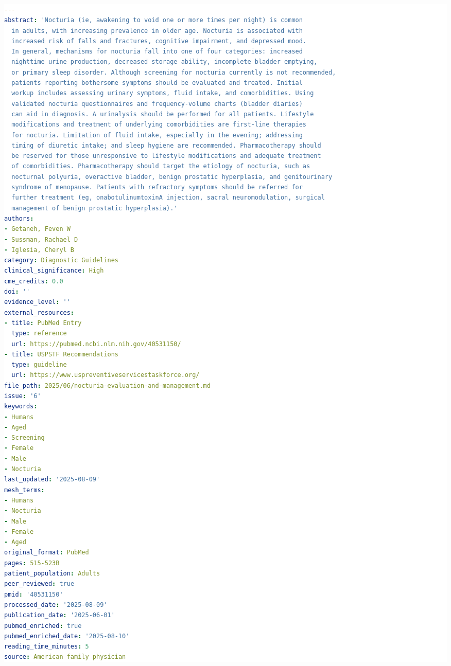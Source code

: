 ```yaml
---
abstract: 'Nocturia (ie, awakening to void one or more times per night) is common
  in adults, with increasing prevalence in older age. Nocturia is associated with
  increased risk of falls and fractures, cognitive impairment, and depressed mood.
  In general, mechanisms for nocturia fall into one of four categories: increased
  nighttime urine production, decreased storage ability, incomplete bladder emptying,
  or primary sleep disorder. Although screening for nocturia currently is not recommended,
  patients reporting bothersome symptoms should be evaluated and treated. Initial
  workup includes assessing urinary symptoms, fluid intake, and comorbidities. Using
  validated nocturia questionnaires and frequency-volume charts (bladder diaries)
  can aid in diagnosis. A urinalysis should be performed for all patients. Lifestyle
  modifications and treatment of underlying comorbidities are first-line therapies
  for nocturia. Limitation of fluid intake, especially in the evening; addressing
  timing of diuretic intake; and sleep hygiene are recommended. Pharmacotherapy should
  be reserved for those unresponsive to lifestyle modifications and adequate treatment
  of comorbidities. Pharmacotherapy should target the etiology of nocturia, such as
  nocturnal polyuria, overactive bladder, benign prostatic hyperplasia, and genitourinary
  syndrome of menopause. Patients with refractory symptoms should be referred for
  further treatment (eg, onabotulinumtoxinA injection, sacral neuromodulation, surgical
  management of benign prostatic hyperplasia).'
authors:
- Getaneh, Feven W
- Sussman, Rachael D
- Iglesia, Cheryl B
category: Diagnostic Guidelines
clinical_significance: High
cme_credits: 0.0
doi: ''
evidence_level: ''
external_resources:
- title: PubMed Entry
  type: reference
  url: https://pubmed.ncbi.nlm.nih.gov/40531150/
- title: USPSTF Recommendations
  type: guideline
  url: https://www.uspreventiveservicestaskforce.org/
file_path: 2025/06/nocturia-evaluation-and-management.md
issue: '6'
keywords:
- Humans
- Aged
- Screening
- Female
- Male
- Nocturia
last_updated: '2025-08-09'
mesh_terms:
- Humans
- Nocturia
- Male
- Female
- Aged
original_format: PubMed
pages: 515-523B
patient_population: Adults
peer_reviewed: true
pmid: '40531150'
processed_date: '2025-08-09'
publication_date: '2025-06-01'
pubmed_enriched: true
pubmed_enriched_date: '2025-08-10'
reading_time_minutes: 5
source: American family physician
```
